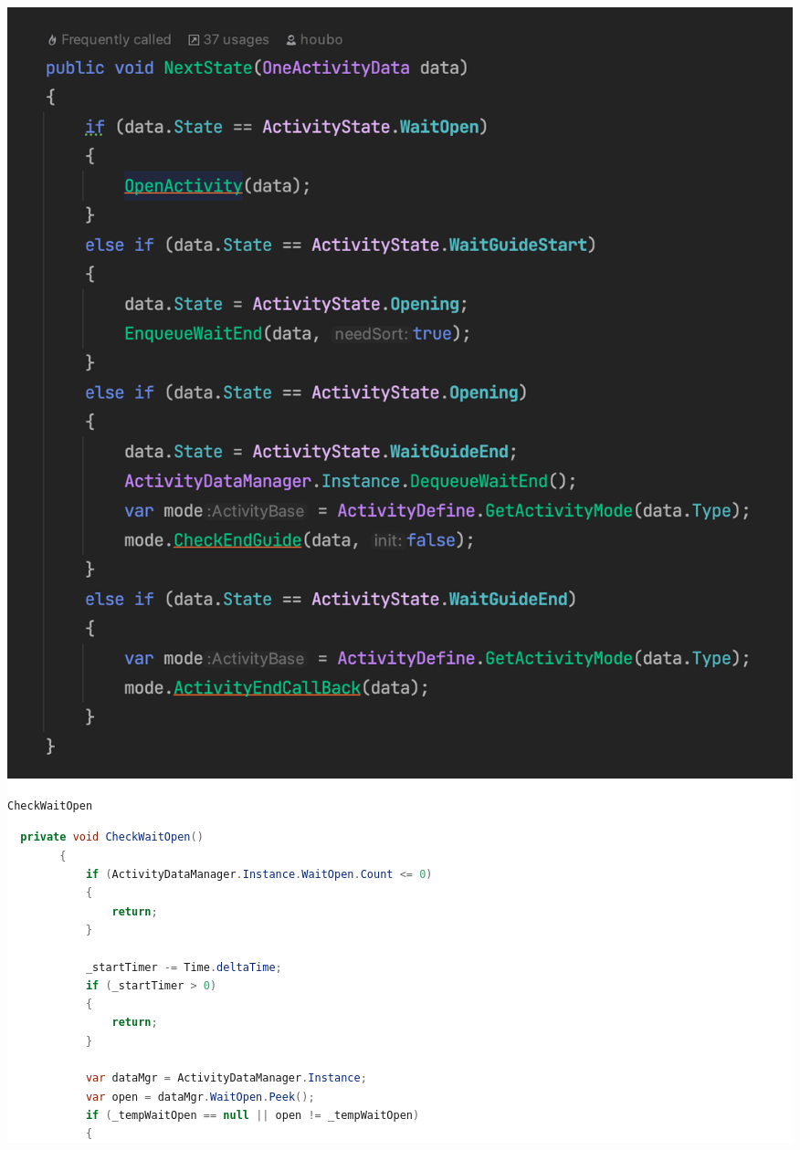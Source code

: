 ![](Bubble开发日志2023-04-03/image-20230403184345220.png)

`CheckWaitOpen`

```C#
  private void CheckWaitOpen()
        {
            if (ActivityDataManager.Instance.WaitOpen.Count <= 0)
            {
                return;
            }

            _startTimer -= Time.deltaTime;
            if (_startTimer > 0)
            {
                return;
            }

            var dataMgr = ActivityDataManager.Instance;
            var open = dataMgr.WaitOpen.Peek();
            if (_tempWaitOpen == null || open != _tempWaitOpen)
            {
```